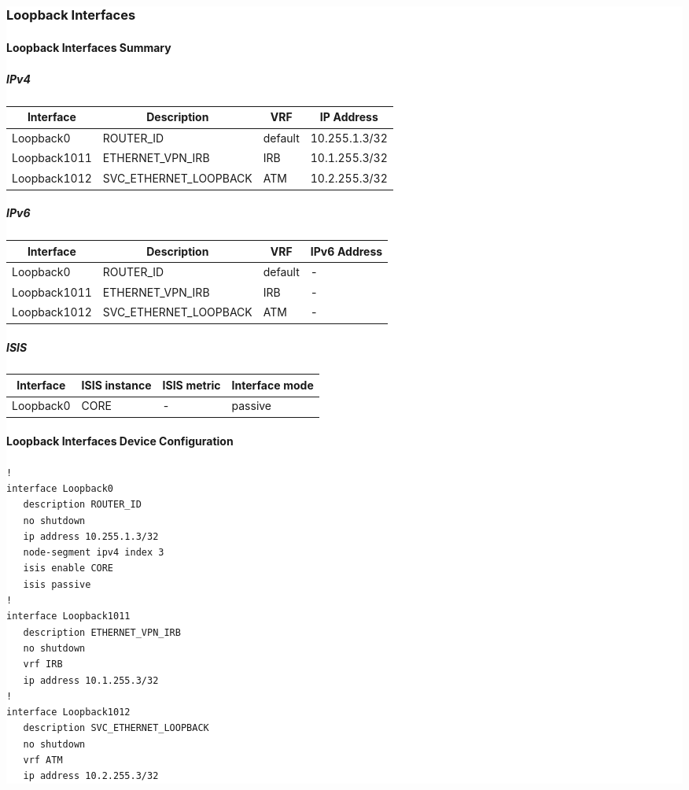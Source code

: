 ### Loopback Interfaces

#### Loopback Interfaces Summary

##### IPv4

| Interface | Description | VRF | IP Address |
| --------- | ----------- | --- | ---------- |
| Loopback0 | ROUTER_ID | default | 10.255.1.3/32 |
| Loopback1011 | ETHERNET_VPN_IRB | IRB | 10.1.255.3/32 |
| Loopback1012 | SVC_ETHERNET_LOOPBACK | ATM | 10.2.255.3/32 |

##### IPv6

| Interface | Description | VRF | IPv6 Address |
| --------- | ----------- | --- | ------------ |
| Loopback0 | ROUTER_ID | default | - |
| Loopback1011 | ETHERNET_VPN_IRB | IRB | - |
| Loopback1012 | SVC_ETHERNET_LOOPBACK | ATM | - |

##### ISIS

| Interface | ISIS instance | ISIS metric | Interface mode |
| --------- | ------------- | ----------- | -------------- |
| Loopback0 | CORE | - | passive |

#### Loopback Interfaces Device Configuration

```eos
!
interface Loopback0
   description ROUTER_ID
   no shutdown
   ip address 10.255.1.3/32
   node-segment ipv4 index 3
   isis enable CORE
   isis passive
!
interface Loopback1011
   description ETHERNET_VPN_IRB
   no shutdown
   vrf IRB
   ip address 10.1.255.3/32
!
interface Loopback1012
   description SVC_ETHERNET_LOOPBACK
   no shutdown
   vrf ATM
   ip address 10.2.255.3/32
```
